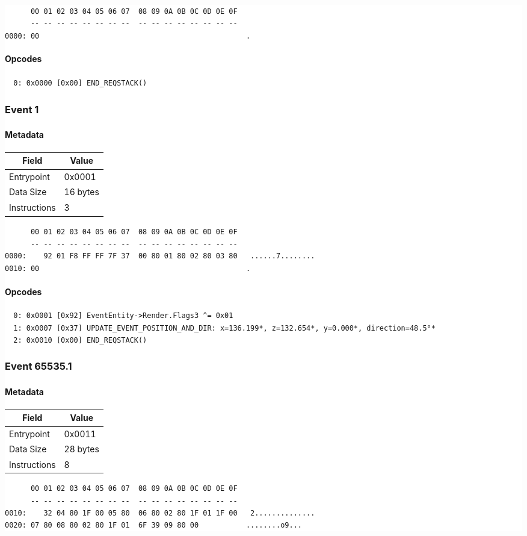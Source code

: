 ```
      00 01 02 03 04 05 06 07  08 09 0A 0B 0C 0D 0E 0F
      -- -- -- -- -- -- -- --  -- -- -- -- -- -- -- --
0000: 00                                                .               
```

#### Opcodes

```
  0: 0x0000 [0x00] END_REQSTACK()
```

### Event 1

#### Metadata

| Field        | Value    |
|--------------|----------|
| Entrypoint   | 0x0001   |
| Data Size    | 16 bytes |
| Instructions | 3        |

```
      00 01 02 03 04 05 06 07  08 09 0A 0B 0C 0D 0E 0F
      -- -- -- -- -- -- -- --  -- -- -- -- -- -- -- --
0000:    92 01 F8 FF FF 7F 37  00 80 01 80 02 80 03 80   ......7........
0010: 00                                                .               
```

#### Opcodes

```
  0: 0x0001 [0x92] EventEntity->Render.Flags3 ^= 0x01
  1: 0x0007 [0x37] UPDATE_EVENT_POSITION_AND_DIR: x=136.199*, z=132.654*, y=0.000*, direction=48.5°*
  2: 0x0010 [0x00] END_REQSTACK()
```

### Event 65535.1

#### Metadata

| Field        | Value    |
|--------------|----------|
| Entrypoint   | 0x0011   |
| Data Size    | 28 bytes |
| Instructions | 8        |

```
      00 01 02 03 04 05 06 07  08 09 0A 0B 0C 0D 0E 0F
      -- -- -- -- -- -- -- --  -- -- -- -- -- -- -- --
0010:    32 04 80 1F 00 05 80  06 80 02 80 1F 01 1F 00   2..............
0020: 07 80 08 80 02 80 1F 01  6F 39 09 80 00           ........o9...   
```
